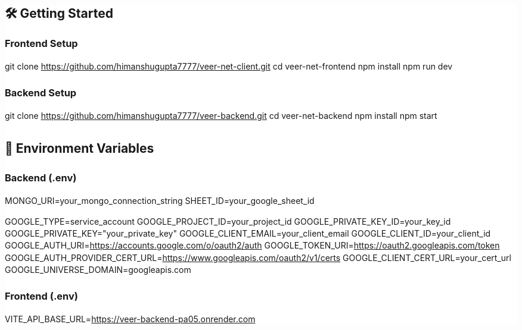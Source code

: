 
## 🛠 Getting Started

### Frontend Setup


git clone https://github.com/himanshugupta7777/veer-net-client.git
cd veer-net-frontend
npm install
npm run dev

### Backend Setup

git clone https://github.com/himanshugupta7777/veer-backend.git
cd veer-net-backend
npm install
npm start

## 🔐 Environment Variables

### Backend (.env)

MONGO_URI=your_mongo_connection_string
SHEET_ID=your_google_sheet_id

GOOGLE_TYPE=service_account
GOOGLE_PROJECT_ID=your_project_id
GOOGLE_PRIVATE_KEY_ID=your_key_id
GOOGLE_PRIVATE_KEY="your_private_key"
GOOGLE_CLIENT_EMAIL=your_client_email
GOOGLE_CLIENT_ID=your_client_id
GOOGLE_AUTH_URI=https://accounts.google.com/o/oauth2/auth
GOOGLE_TOKEN_URI=https://oauth2.googleapis.com/token
GOOGLE_AUTH_PROVIDER_CERT_URL=https://www.googleapis.com/oauth2/v1/certs
GOOGLE_CLIENT_CERT_URL=your_cert_url
GOOGLE_UNIVERSE_DOMAIN=googleapis.com

### Frontend (.env)

VITE_API_BASE_URL=https://veer-backend-pa05.onrender.com

